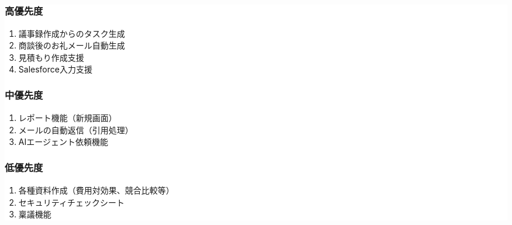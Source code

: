 ### 高優先度
1. 議事録作成からのタスク生成
2. 商談後のお礼メール自動生成
3. 見積もり作成支援
4. Salesforce入力支援

### 中優先度
1. レポート機能（新規画面）
2. メールの自動返信（引用処理）
3. AIエージェント依頼機能

### 低優先度
1. 各種資料作成（費用対効果、競合比較等）
2. セキュリティチェックシート
3. 稟議機能 